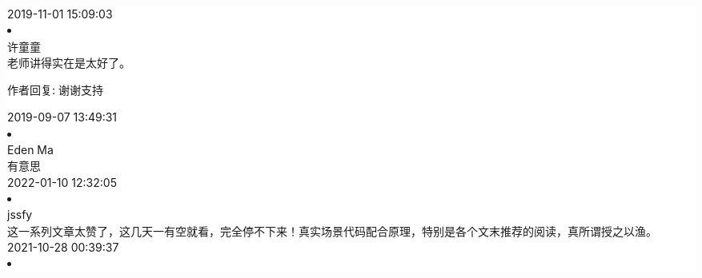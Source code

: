   </div>
  <div class="_3klNVc4Z_0">
    <div class="_3Hkula0k_0">2019-11-01 15:09:03</div>
  </div>
</div>
</div>
</li>
<li>
<div class="_2sjJGcOH_0">
  
<div class="_36ChpWj4_0">
  <div class="_2zFoi7sd_0"><span>许童童</span>
  </div>
  <div class="_2_QraFYR_0">老师讲得实在是太好了。</div>
  <div class="_10o3OAxT_0">
    <p class="_3KxQPN3V_0">作者回复: 谢谢支持</p>
  </div>
  <div class="_3klNVc4Z_0">
    <div class="_3Hkula0k_0">2019-09-07 13:49:31</div>
  </div>
</div>
</div>
</li>
<li>
<div class="_2sjJGcOH_0">
  
<div class="_36ChpWj4_0">
  <div class="_2zFoi7sd_0"><span>Eden Ma</span>
  </div>
  <div class="_2_QraFYR_0">有意思 </div>
  <div class="_10o3OAxT_0">
    
  </div>
  <div class="_3klNVc4Z_0">
    <div class="_3Hkula0k_0">2022-01-10 12:32:05</div>
  </div>
</div>
</div>
</li>
<li>
<div class="_2sjJGcOH_0">
  
<div class="_36ChpWj4_0">
  <div class="_2zFoi7sd_0"><span>jssfy</span>
  </div>
  <div class="_2_QraFYR_0">这一系列文章太赞了，这几天一有空就看，完全停不下来！真实场景代码配合原理，特别是各个文末推荐的阅读，真所谓授之以渔。</div>
  <div class="_10o3OAxT_0">
    
  </div>
  <div class="_3klNVc4Z_0">
    <div class="_3Hkula0k_0">2021-10-28 00:39:37</div>
  </div>
</div>
</div>
</li>
<li>
<div class="_2sjJGcOH_0">
  